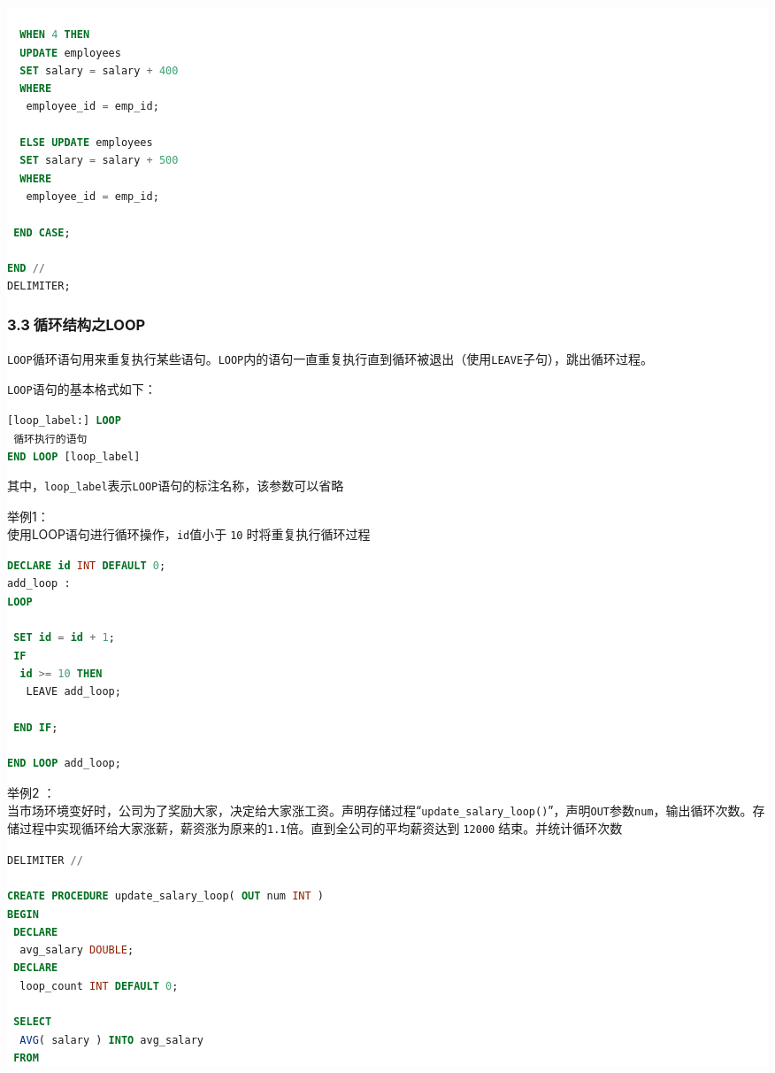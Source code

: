 ```sql
  
  WHEN 4 THEN
  UPDATE employees 
  SET salary = salary + 400 
  WHERE
   employee_id = emp_id;
   
  ELSE UPDATE employees 
  SET salary = salary + 500 
  WHERE
   employee_id = emp_id;
  
 END CASE;
 
END // 
DELIMITER;
```

### 3.3 循环结构之LOOP

`LOOP`循环语句用来重复执行某些语句。`LOOP`内的语句一直重复执行直到循环被退出（使用`LEAVE`子句），跳出循环过程。

`LOOP`语句的基本格式如下：

```sql
[loop_label:] LOOP
 循环执行的语句
END LOOP [loop_label]
```

其中，`loop_label`表示`LOOP`语句的标注名称，该参数可以省略

举例1：  
使用LOOP语句进行循环操作，`id`值小于 `10` 时将重复执行循环过程

```sql
DECLARE id INT DEFAULT 0;
add_loop :
LOOP
  
 SET id = id + 1;
 IF
  id >= 10 THEN
   LEAVE add_loop;
  
 END IF;

END LOOP add_loop;
```

举例2 ：  
当市场环境变好时，公司为了奖励大家，决定给大家涨工资。声明存储过程“`update_salary_loop()`”，声明`OUT`参数`num`，输出循环次数。存储过程中实现循环给大家涨薪，薪资涨为原来的`1.1`倍。直到全公司的平均薪资达到 `12000` 结束。并统计循环次数

```sql
DELIMITER //

CREATE PROCEDURE update_salary_loop( OUT num INT ) 
BEGIN
 DECLARE
  avg_salary DOUBLE;
 DECLARE
  loop_count INT DEFAULT 0;
  
 SELECT
  AVG( salary ) INTO avg_salary 
 FROM
```